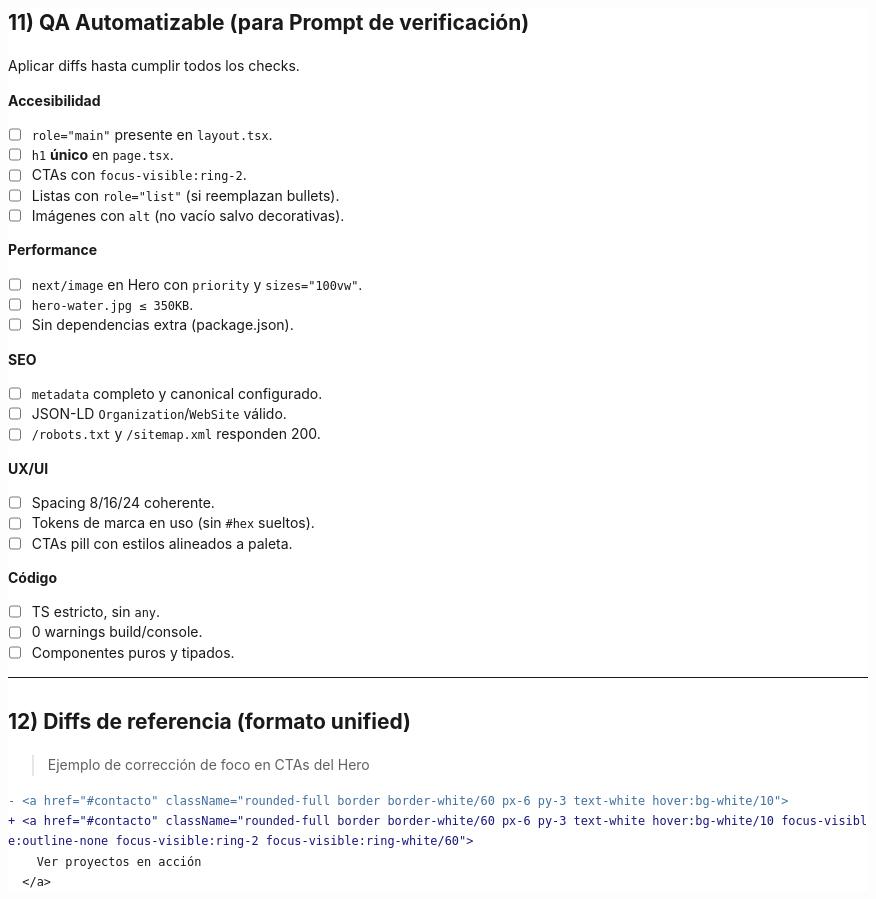 ## 11) QA Automatizable (para Prompt de verificación)
Aplicar diffs hasta cumplir todos los checks.

**Accesibilidad**
- [ ] `role="main"` presente en `layout.tsx`.
- [ ] `h1` **único** en `page.tsx`.
- [ ] CTAs con `focus-visible:ring-2`.
- [ ] Listas con `role="list"` (si reemplazan bullets).
- [ ] Imágenes con `alt` (no vacío salvo decorativas).

**Performance**
- [ ] `next/image` en Hero con `priority` y `sizes="100vw"`.
- [ ] `hero-water.jpg ≤ 350KB`.
- [ ] Sin dependencias extra (package.json).

**SEO**
- [ ] `metadata` completo y canonical configurado.
- [ ] JSON-LD `Organization`/`WebSite` válido.
- [ ] `/robots.txt` y `/sitemap.xml` responden 200.

**UX/UI**
- [ ] Spacing 8/16/24 coherente.
- [ ] Tokens de marca en uso (sin `#hex` sueltos).
- [ ] CTAs pill con estilos alineados a paleta.

**Código**
- [ ] TS estricto, sin `any`.
- [ ] 0 warnings build/console.
- [ ] Componentes puros y tipados.

---

## 12) Diffs de referencia (formato unified)
> Ejemplo de corrección de foco en CTAs del Hero

```diff
- <a href="#contacto" className="rounded-full border border-white/60 px-6 py-3 text-white hover:bg-white/10">
+ <a href="#contacto" className="rounded-full border border-white/60 px-6 py-3 text-white hover:bg-white/10 focus-visible:outline-none focus-visible:ring-2 focus-visible:ring-white/60">
    Ver proyectos en acción
  </a>
